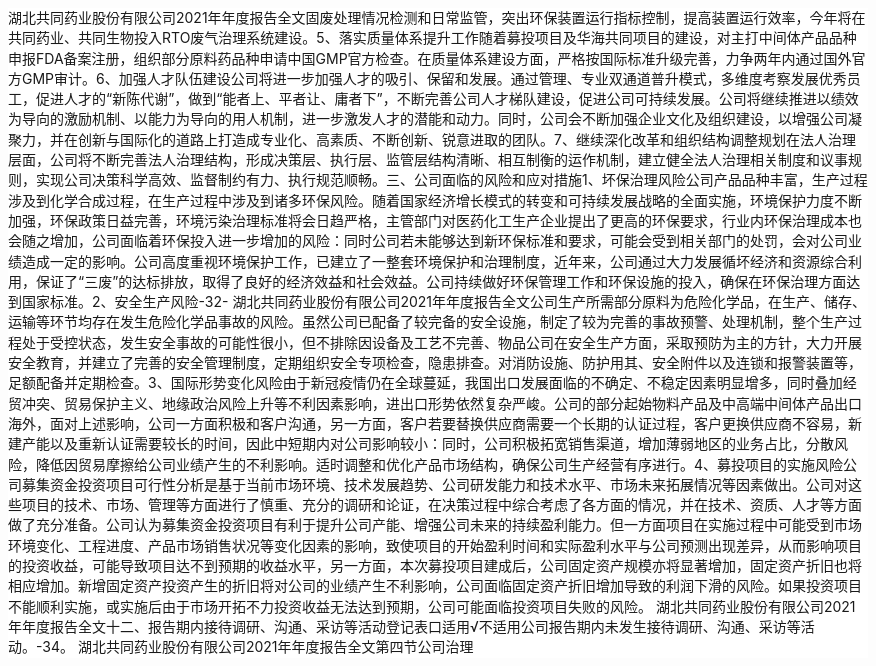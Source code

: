 湖北共同药业股份有限公司2021年年度报告全文固废处理情况检测和日常监管，突出环保装置运行指标控制，提高装置运行效率，今年将在共同药业、共同生物投入RTO废气治理系统建设。5、落实质量体系提升工作随着募投项目及华海共同项目的建设，对主打中间体产品品种申报FDA备案注册，组织部分原料药品种申请中国GMP官方检查。在质量体系建设方面，严格按国际标准升级完善，力争两年内通过国外官方GMP审计。6、加强人才队伍建设公司将进一步加强人才的吸引、保留和发展。通过管理、专业双通道普升模式，多维度考察发展优秀员工，促进人才的“新陈代谢”，做到“能者上、平者让、庸者下”，不断完善公司人才梯队建设，促进公司可持续发展。公司将继续推进以绩效为导向的激励机制、以能力为导向的用人机制，进一步激发人才的潜能和动力。同时，公司会不断加强企业文化及组织建设，以增强公司凝聚力，并在创新与国际化的道路上打造成专业化、高素质、不断创新、锐意进取的团队。7、继续深化改革和组织结构调整规划在法人治理层面，公司将不断完善法人治理结构，形成决策层、执行层、监管层结构清晰、相互制衡的运作机制，建立健全法人治理相关制度和议事规则，实现公司决策科学高效、监督制约有力、执行规范顺畅。三、公司面临的风险和应对措施1、坏保治理风险公司产品品种丰富，生产过程涉及到化学合成过程，在生产过程中涉及到诸多环保风险。随着国家经济增长模式的转变和可持续发展战略的全面实施，环境保护力度不断加强，环保政策日益完善，环境污染治理标准将会日趋严格，主管部门对医药化工生产企业提出了更高的环保要求，行业内环保治理成本也会随之增加，公司面临着环保投入进一步增加的风险：同时公司若未能够达到新环保标准和要求，可能会受到相关部门的处罚，会对公司业绩造成一定的影响。公司高度重视环境保护工作，已建立了一整套环境保护和治理制度，近年来，公司通过大力发展循坏经济和资源综合利用，保证了“三废”的达标排放，取得了良好的经济效益和社会效益。公司持续做好环保管理工作和环保设施的投入，确保在环保治理方面达到国家标准。2、安全生产风险-32-
湖北共同药业股份有限公司2021年年度报告全文公司生产所需部分原料为危险化学品，在生产、储存、运输等环节均存在发生危险化学品事故的风险。虽然公司已配备了较完备的安全设施，制定了较为完善的事故预警、处理机制，整个生产过程处于受控状态，发生安全事故的可能性很小，但不排除因设备及工艺不完善、物品公司在安全生产方面，采取预防为主的方针，大力开展安全教育，并建立了完善的安全管理制度，定期组织安全专项检查，隐患排查。对消防设施、防护用其、安全附件以及连锁和报警装置等，足额配备并定期检查。3、国际形势变化风险由于新冠疫情仍在全球蔓延，我国出口发展面临的不确定、不稳定因素明显增多，同时叠加经贸冲突、贸易保护主义、地缘政治风险上升等不利因素影响，进出口形势依然复杂严峻。公司的部分起始物料产品及中高端中间体产品出口海外，面对上述影响，公司一方面积极和客户沟通，另一方面，客户若要替换供应商需要一个长期的认证过程，客户更换供应商不容易，新建产能以及重新认证需要较长的时间，因此中短期内对公司影响较小：同时，公司积极拓宽销售渠道，增加薄弱地区的业务占比，分散风险，降低因贸易摩擦给公司业绩产生的不利影响。适时调整和优化产品市场结构，确保公司生产经营有序进行。4、募投项目的实施风险公司募集资金投资项目可行性分析是基于当前市场环境、技术发展趋势、公司研发能力和技术水平、市场未来拓展情况等因素做出。公司对这些项目的技术、市场、管理等方面进行了慎重、充分的调研和论证，在决策过程中综合考虑了各方面的情况，并在技术、资质、人才等方面做了充分准备。公司认为募集资金投资项目有利于提升公司产能、增强公司未来的持续盈利能力。但一方面项目在实施过程中可能受到市场环境变化、工程进度、产品市场销售状况等变化因素的影响，致使项目的开始盈利时间和实际盈利水平与公司预测出现差异，从而影响项目的投资收益，可能导致项目达不到预期的收益水平，另一方面，本次募投项目建成后，公司固定资产规模亦将显著增加，固定资产折旧也将相应增加。新增固定资产投资产生的折旧将对公司的业绩产生不利影响，公司面临固定资产折旧增加导致的利润下滑的风险。如果投资项目不能顺利实施，或实施后由于市场开拓不力投资收益无法达到预期，公司可能面临投资项目失败的风险。
湖北共同药业股份有限公司2021年年度报告全文十二、报告期内接待调研、沟通、采访等活动登记表口适用√不适用公司报告期内未发生接待调研、沟通、采访等活动。-34。
湖北共同药业股份有限公司2021年年度报告全文第四节公司治理
